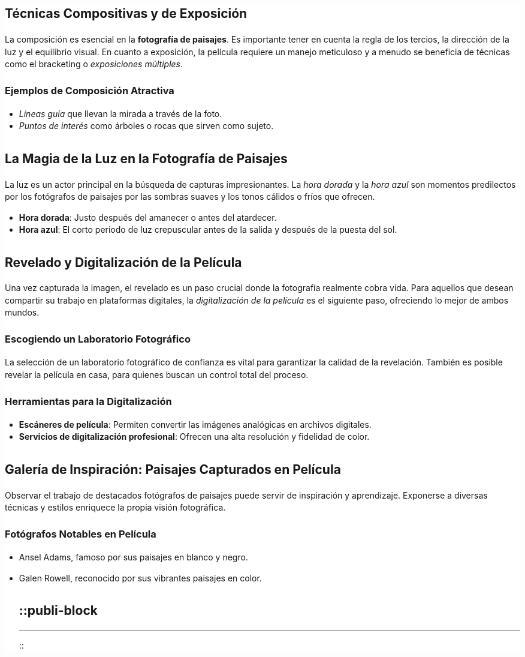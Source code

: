   
## Técnicas Compositivas y de Exposición
La composición es esencial en la **fotografía de paisajes**. Es importante tener en cuenta la regla de los tercios, la dirección de la luz y el equilibrio visual. En cuanto a exposición, la película requiere un manejo meticuloso y a menudo se beneficia de técnicas como el bracketing o *exposiciones múltiples*.

### Ejemplos de Composición Atractiva
- *Líneas guía* que llevan la mirada a través de la foto.
- *Puntos de interés* como árboles o rocas que sirven como sujeto.

## La Magia de la Luz en la Fotografía de Paisajes
La luz es un actor principal en la búsqueda de capturas impresionantes. La *hora dorada* y la *hora azul* son momentos predilectos por los fotógrafos de paisajes por las sombras suaves y los tonos cálidos o fríos que ofrecen.

- **Hora dorada**: Justo después del amanecer o antes del atardecer.
- **Hora azul**: El corto periodo de luz crepuscular antes de la salida y después de la puesta del sol.

## Revelado y Digitalización de la Película
Una vez capturada la imagen, el revelado es un paso crucial donde la fotografía realmente cobra vida. Para aquellos que desean compartir su trabajo en plataformas digitales, la *digitalización de la película* es el siguiente paso, ofreciendo lo mejor de ambos mundos.

### Escogiendo un Laboratorio Fotográfico
La selección de un laboratorio fotográfico de confianza es vital para garantizar la calidad de la revelación. También es posible revelar la película en casa, para quienes buscan un control total del proceso.

### Herramientas para la Digitalización
- **Escáneres de película**: Permiten convertir las imágenes analógicas en archivos digitales.
- **Servicios de digitalización profesional**: Ofrecen una alta resolución y fidelidad de color.

## Galería de Inspiración: Paisajes Capturados en Película
Observar el trabajo de destacados fotógrafos de paisajes puede servir de inspiración y aprendizaje. Exponerse a diversas técnicas y estilos enriquece la propia visión fotográfica.

### Fotógrafos Notables en Película
- Ansel Adams, famoso por sus paisajes en blanco y negro.
- Galen Rowell, reconocido por sus vibrantes paisajes en color.


  ::publi-block
  ---
  ---
  ::
  
  